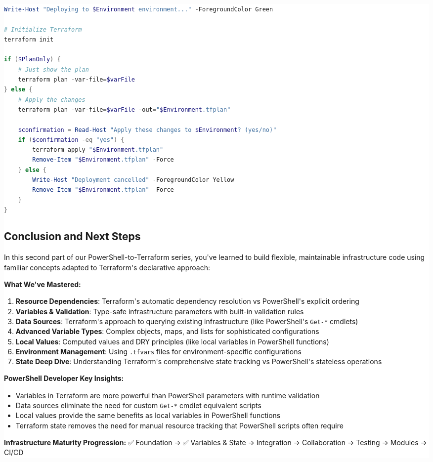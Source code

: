 ```powershell
Write-Host "Deploying to $Environment environment..." -ForegroundColor Green

# Initialize Terraform
terraform init

if ($PlanOnly) {
    # Just show the plan
    terraform plan -var-file=$varFile
} else {
    # Apply the changes
    terraform plan -var-file=$varFile -out="$Environment.tfplan"

    $confirmation = Read-Host "Apply these changes to $Environment? (yes/no)"
    if ($confirmation -eq "yes") {
        terraform apply "$Environment.tfplan"
        Remove-Item "$Environment.tfplan" -Force
    } else {
        Write-Host "Deployment cancelled" -ForegroundColor Yellow
        Remove-Item "$Environment.tfplan" -Force
    }
}
```

## Conclusion and Next Steps

In this second part of our PowerShell-to-Terraform series, you've learned to build flexible, maintainable infrastructure code using familiar concepts adapted to Terraform's declarative approach:

**What We've Mastered:**

1. **Resource Dependencies**: Terraform's automatic dependency resolution vs PowerShell's explicit ordering
2. **Variables & Validation**: Type-safe infrastructure parameters with built-in validation rules
3. **Data Sources**: Terraform's approach to querying existing infrastructure (like PowerShell's `Get-*` cmdlets)
4. **Advanced Variable Types**: Complex objects, maps, and lists for sophisticated configurations
5. **Local Values**: Computed values and DRY principles (like local variables in PowerShell functions)
6. **Environment Management**: Using `.tfvars` files for environment-specific configurations
7. **State Deep Dive**: Understanding Terraform's comprehensive state tracking vs PowerShell's stateless operations

**PowerShell Developer Key Insights:**

- Variables in Terraform are more powerful than PowerShell parameters with runtime validation
- Data sources eliminate the need for custom `Get-*` cmdlet equivalent scripts
- Local values provide the same benefits as local variables in PowerShell functions
- Terraform state removes the need for manual resource tracking that PowerShell scripts often require

**Infrastructure Maturity Progression:**
✅ Foundation → ✅ Variables & State → Integration → Collaboration → Testing → Modules → CI/CD
